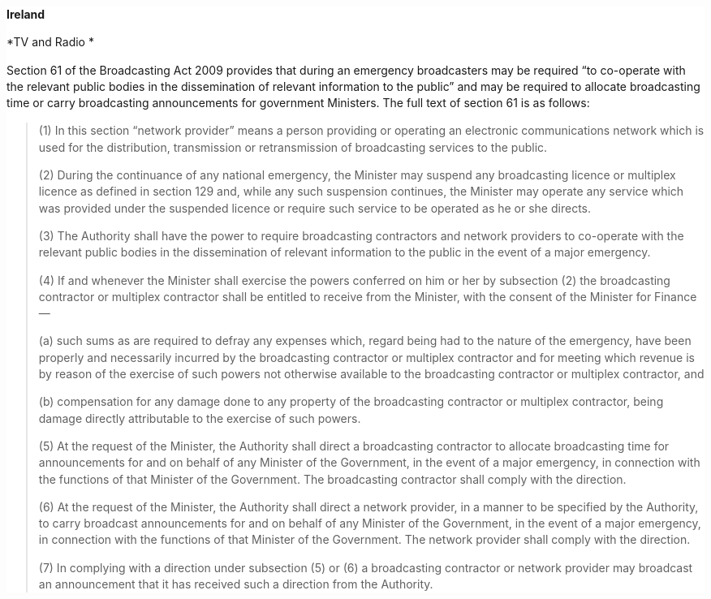 **Ireland**

*TV and Radio *

Section 61 of the Broadcasting Act 2009 provides that during an
emergency broadcasters may be required “to co-operate with the relevant
public bodies in the dissemination of relevant information to the
public” and may be required to allocate broadcasting time or carry
broadcasting announcements for government Ministers. The full text of
section 61 is as follows:

> \(1) In this section “network provider” means a person providing or
> operating an electronic communications network which is used for the
> distribution, transmission or retransmission of broadcasting services to
> the public.
>
> \(2) During the continuance of any national emergency, the Minister may
> suspend any broadcasting licence or multiplex licence as defined in
> section 129 and, while any such suspension continues, the Minister may
> operate any service which was provided under the suspended licence or
> require such service to be operated as he or she directs.
>
> \(3) The Authority shall have the power to require broadcasting
> contractors and network providers to co-operate with the relevant public
> bodies in the dissemination of relevant information to the public in the
> event of a major emergency.
>
> \(4) If and whenever the Minister shall exercise the powers conferred on
> him or her by subsection (2) the broadcasting contractor or multiplex
> contractor shall be entitled to receive from the Minister, with the
> consent of the Minister for Finance—
>
> \(a) such sums as are required to defray any expenses which, regard being
> had to the nature of the emergency, have been properly and necessarily
> incurred by the broadcasting contractor or multiplex contractor and for
> meeting which revenue is by reason of the exercise of such powers not
> otherwise available to the broadcasting contractor or multiplex
> contractor, and
>
> \(b) compensation for any damage done to any property of the broadcasting
> contractor or multiplex contractor, being damage directly attributable
> to the exercise of such powers.
>
> \(5) At the request of the Minister, the Authority shall direct a
> broadcasting contractor to allocate broadcasting time for announcements
> for and on behalf of any Minister of the Government, in the event of a
> major emergency, in connection with the functions of that Minister of
> the Government. The broadcasting contractor shall comply with the
> direction.
>
> \(6) At the request of the Minister, the Authority shall direct a network
> provider, in a manner to be specified by the Authority, to carry
> broadcast announcements for and on behalf of any Minister of the
> Government, in the event of a major emergency, in connection with the
> functions of that Minister of the Government. The network provider shall
> comply with the direction.
>
> \(7) In complying with a direction under subsection (5) or (6) a
> broadcasting contractor or network provider may broadcast an
> announcement that it has received such a direction from the Authority.
